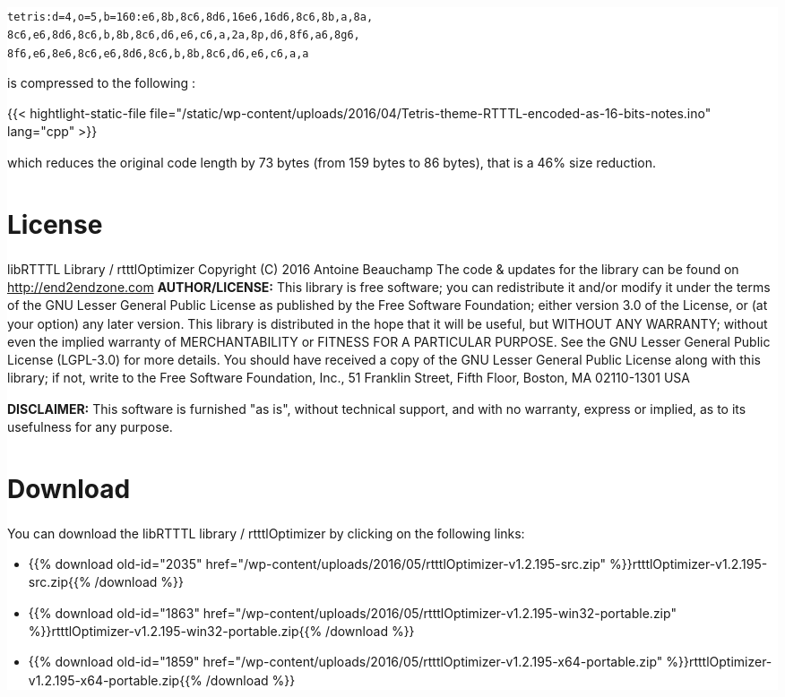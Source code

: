 ```
tetris:d=4,o=5,b=160:e6,8b,8c6,8d6,16e6,16d6,8c6,8b,a,8a,
8c6,e6,8d6,8c6,b,8b,8c6,d6,e6,c6,a,2a,8p,d6,8f6,a6,8g6,
8f6,e6,8e6,8c6,e6,8d6,8c6,b,8b,8c6,d6,e6,c6,a,a
```

is compressed to the following :

{{< hightlight-static-file file="/static/wp-content/uploads/2016/04/Tetris-theme-RTTTL-encoded-as-16-bits-notes.ino" lang="cpp" >}}

which reduces the original code length by 73 bytes (from 159 bytes to 86 bytes), that is a 46% size reduction.

# License

libRTTTL Library / rtttlOptimizer Copyright (C) 2016 Antoine Beauchamp The code &amp; updates for the library can be found on http://end2endzone.com **AUTHOR/LICENSE:** This library is free software; you can redistribute it and/or modify it under the terms of the GNU Lesser General Public License as published by the Free Software Foundation; either version 3.0 of the License, or (at your option) any later version. This library is distributed in the hope that it will be useful, but WITHOUT ANY WARRANTY; without even the implied warranty of MERCHANTABILITY or FITNESS FOR A PARTICULAR PURPOSE. See the GNU Lesser General Public License (LGPL-3.0) for more details. You should have received a copy of the GNU Lesser General Public License along with this library; if not, write to the Free Software Foundation, Inc., 51 Franklin Street, Fifth Floor, Boston, MA 02110-1301 USA

**DISCLAIMER:** This software is furnished "as is", without technical support, and with no warranty, express or implied, as to its usefulness for any purpose.

# Download

You can download the libRTTTL library / rtttlOptimizer by clicking on the following links:

- {{% download old-id="2035" href="/wp-content/uploads/2016/05/rtttlOptimizer-v1.2.195-src.zip" %}}rtttlOptimizer-v1.2.195-src.zip{{% /download %}}
- {{% download old-id="1863" href="/wp-content/uploads/2016/05/rtttlOptimizer-v1.2.195-win32-portable.zip" %}}rtttlOptimizer-v1.2.195-win32-portable.zip{{% /download %}}

- {{% download old-id="1859" href="/wp-content/uploads/2016/05/rtttlOptimizer-v1.2.195-x64-portable.zip" %}}rtttlOptimizer-v1.2.195-x64-portable.zip{{% /download %}}

